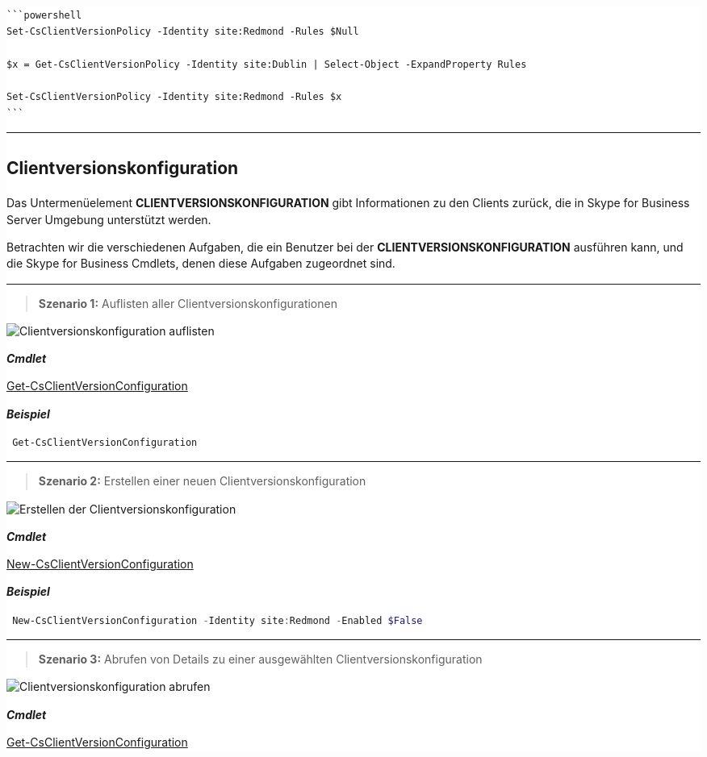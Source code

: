     ```powershell
    Set-CsClientVersionPolicy -Identity site:Redmond -Rules $Null

    $x = Get-CsClientVersionPolicy -Identity site:Dublin | Select-Object -ExpandProperty Rules

    Set-CsClientVersionPolicy -Identity site:Redmond -Rules $x
    ```

---

## <a name="client-version-configuration"></a>Clientversionskonfiguration

 Das Untermenüelement **CLIENTVERSIONSKONFIGURATION** gibt Informationen zu den Clients zurück, die in Skype for Business Server Umgebung unterstützt werden.

Betrachten wir die verschiedenen Aufgaben, die ein Benutzer bei der **CLIENTVERSIONSKONFIGURATION** ausführen kann, und die Skype for Business Cmdlets, denen diese Aufgaben zugeordnet sind.

---
> **Szenario 1:** Auflisten aller Clientversionskonfigurationen

   ![Clientversionskonfiguration auflisten](./media/ClientVersionConfiguration-1.png)

***Cmdlet***

[Get-CsClientVersionConfiguration](/powershell/module/skype/get-csclientversionconfiguration)

***Beispiel***

```powershell
 Get-CsClientVersionConfiguration
```

---

> **Szenario 2:** Erstellen einer neuen Clientversionskonfiguration

   ![Erstellen der Clientversionskonfiguration](./media/ClientVersionConfiguration-2.png)

***Cmdlet***

[New-CsClientVersionConfiguration](/powershell/module/skype/new-csclientversionconfiguration)  

***Beispiel***

```powershell
 New-CsClientVersionConfiguration -Identity site:Redmond -Enabled $False
```

---

> **Szenario 3:** Abrufen von Details zu einer ausgewählten Clientversionskonfiguration

   ![Clientversionskonfiguration abrufen](./media/ClientVersionConfiguration-3.png)

***Cmdlet***

[Get-CsClientVersionConfiguration](/powershell/module/skype/get-csclientversionconfiguration)
